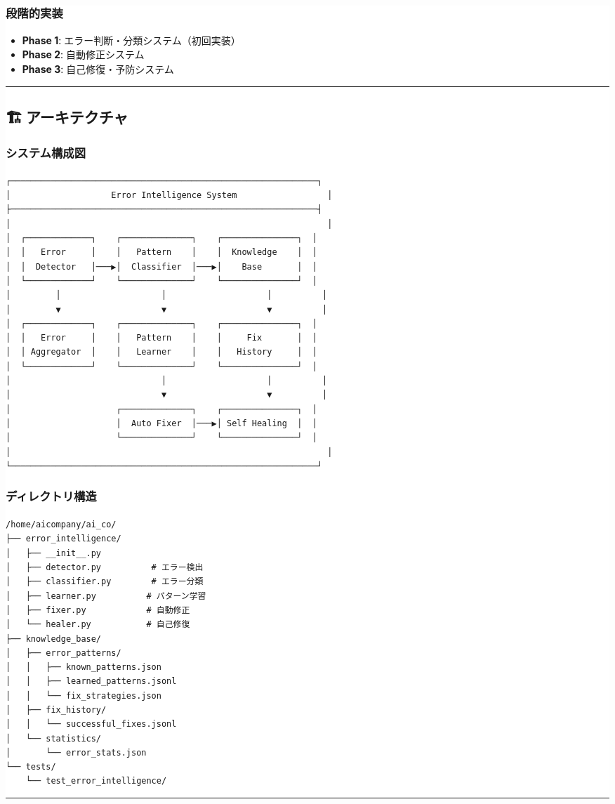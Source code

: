 ### **段階的実装**
- **Phase 1**: エラー判断・分類システム（初回実装）
- **Phase 2**: 自動修正システム
- **Phase 3**: 自己修復・予防システム

---

## 🏗️ アーキテクチャ

### **システム構成図**

```
┌─────────────────────────────────────────────────────────────┐
│                    Error Intelligence System                  │
├─────────────────────────────────────────────────────────────┤
│                                                               │
│  ┌─────────────┐    ┌──────────────┐    ┌───────────────┐  │
│  │   Error     │    │   Pattern    │    │  Knowledge    │  │
│  │  Detector   │───▶│  Classifier  │───▶│    Base       │  │
│  └─────────────┘    └──────────────┘    └───────────────┘  │
│         │                    │                    │          │
│         ▼                    ▼                    ▼          │
│  ┌─────────────┐    ┌──────────────┐    ┌───────────────┐  │
│  │   Error     │    │   Pattern    │    │     Fix       │  │
│  │ Aggregator  │    │   Learner    │    │   History     │  │
│  └─────────────┘    └──────────────┘    └───────────────┘  │
│                              │                    │          │
│                              ▼                    ▼          │
│                     ┌──────────────┐    ┌───────────────┐  │
│                     │  Auto Fixer  │───▶│ Self Healing  │  │
│                     └──────────────┘    └───────────────┘  │
│                                                               │
└─────────────────────────────────────────────────────────────┘
```

### **ディレクトリ構造**

```
/home/aicompany/ai_co/
├── error_intelligence/
│   ├── __init__.py
│   ├── detector.py          # エラー検出
│   ├── classifier.py        # エラー分類
│   ├── learner.py          # パターン学習
│   ├── fixer.py            # 自動修正
│   └── healer.py           # 自己修復
├── knowledge_base/
│   ├── error_patterns/
│   │   ├── known_patterns.json
│   │   ├── learned_patterns.jsonl
│   │   └── fix_strategies.json
│   ├── fix_history/
│   │   └── successful_fixes.jsonl
│   └── statistics/
│       └── error_stats.json
└── tests/
    └── test_error_intelligence/
```

---